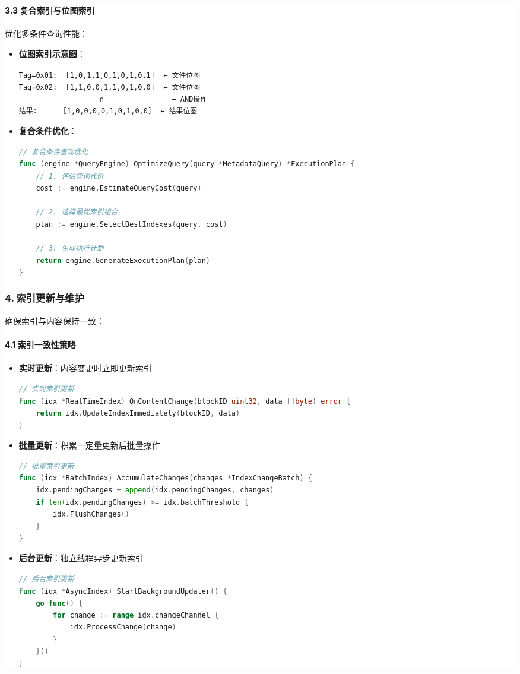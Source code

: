 #### 3.3 复合索引与位图索引
优化多条件查询性能：

- **位图索引示意图**：
  ```text
  Tag=0x01:  [1,0,1,1,0,1,0,1,0,1]  ← 文件位图
  Tag=0x02:  [1,1,0,0,1,1,0,1,0,0]  ← 文件位图
                     ∩                ← AND操作
  结果:      [1,0,0,0,0,1,0,1,0,0]  ← 结果位图
  ```

- **复合条件优化**：
  ```go
  // 复合条件查询优化
  func (engine *QueryEngine) OptimizeQuery(query *MetadataQuery) *ExecutionPlan {
      // 1. 评估查询代价
      cost := engine.EstimateQueryCost(query)
      
      // 2. 选择最优索引组合
      plan := engine.SelectBestIndexes(query, cost)
      
      // 3. 生成执行计划
      return engine.GenerateExecutionPlan(plan)
  }
  ```

### 4. 索引更新与维护

确保索引与内容保持一致：

#### 4.1 索引一致性策略

- **实时更新**：内容变更时立即更新索引
  ```go
  // 实时索引更新
  func (idx *RealTimeIndex) OnContentChange(blockID uint32, data []byte) error {
      return idx.UpdateIndexImmediately(blockID, data)
  }
  ```

- **批量更新**：积累一定量更新后批量操作
  ```go
  // 批量索引更新
  func (idx *BatchIndex) AccumulateChanges(changes *IndexChangeBatch) {
      idx.pendingChanges = append(idx.pendingChanges, changes)
      if len(idx.pendingChanges) >= idx.batchThreshold {
          idx.FlushChanges()
      }
  }
  ```

- **后台更新**：独立线程异步更新索引
  ```go
  // 后台索引更新
  func (idx *AsyncIndex) StartBackgroundUpdater() {
      go func() {
          for change := range idx.changeChannel {
              idx.ProcessChange(change)
          }
      }()
  }
  ```
